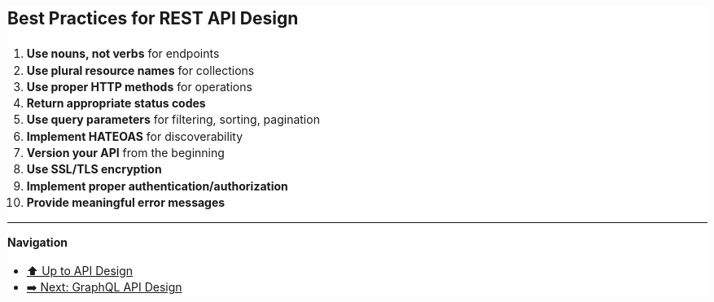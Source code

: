 ## Best Practices for REST API Design

1. **Use nouns, not verbs** for endpoints
2. **Use plural resource names** for collections
3. **Use proper HTTP methods** for operations
4. **Return appropriate status codes**
5. **Use query parameters** for filtering, sorting, pagination
6. **Implement HATEOAS** for discoverability
7. **Version your API** from the beginning
8. **Use SSL/TLS encryption**
9. **Implement proper authentication/authorization**
10. **Provide meaningful error messages**

---

**Navigation**
- [⬆️ Up to API Design](./README.md)
- [➡️ Next: GraphQL API Design](./graphql-design.md)